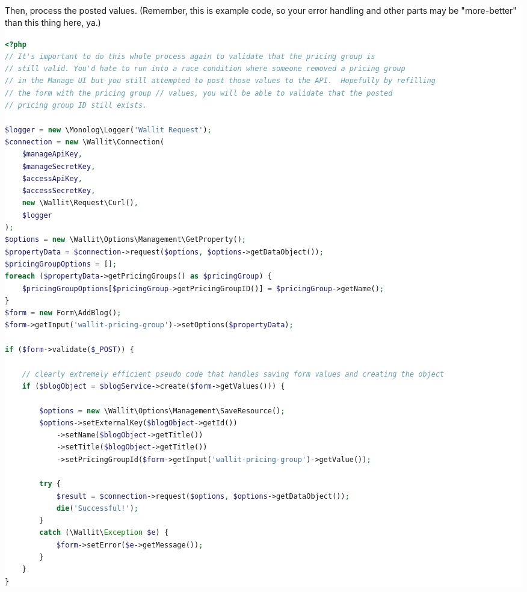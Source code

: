 Then, process the posted values. (Remember, this is example code, so your error handling and other parts may be "more-better" than this thing here, ya.)

```php
<?php
// It's important to do this whole process again to validate that the pricing group is
// still valid. You'd hate to run into a race condition where someone removed a pricing group
// in the Manage UI but you still attempted to post those values to the API.  Hopefully by refilling
// the form with the pricing group // values, you will be able to validate that the posted
// pricing group ID still exists.

$logger = new \Monolog\Logger('Wallit Request');
$connection = new \Wallit\Connection(
    $manageApiKey, 
    $manageSecretKey, 
    $accessApiKey, 
    $accessSecretKey, 
    new \Wallit\Request\Curl(), 
    $logger
);
$options = new \Wallit\Options\Management\GetProperty();
$propertyData = $connection->request($options, $options->getDataObject());
$pricingGroupOptions = [];
foreach ($propertyData->getPricingGroups() as $pricingGroup) {
    $pricingGroupOptions[$pricingGroup->getPricingGroupID()] = $pricingGroup->getName();
}
$form = new Form\AddBlog();
$form->getInput('wallit-pricing-group')->setOptions($propertyData);

if ($form->validate($_POST)) {
    
    // clearly extremely efficient pseudo code that handles saving form values and creating the object
    if ($blogObject = $blogService->create($form->getValues())) {   
    
        $options = new \Wallit\Options\Management\SaveResource();
        $options->setExternalKey($blogObject->getId())
            ->setName($blogObject->getTitle())
            ->setTitle($blogObject->getTitle())
            ->setPricingGroupId($form->getInput('wallit-pricing-group')->getValue());

        try {
            $result = $connection->request($options, $options->getDataObject());
            die('Successful!');
        }
        catch (\Wallit\Exception $e) {
            $form->setError($e->getMessage());
        }
    }    
}
```
